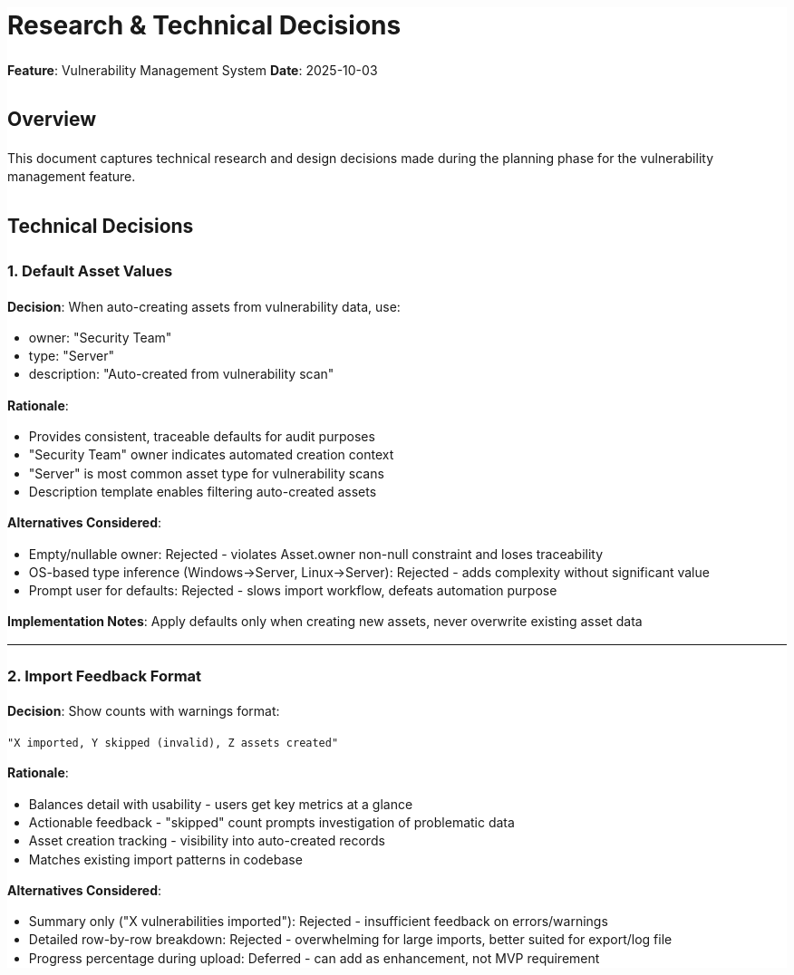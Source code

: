 # Research & Technical Decisions
**Feature**: Vulnerability Management System
**Date**: 2025-10-03

## Overview
This document captures technical research and design decisions made during the planning phase for the vulnerability management feature.

## Technical Decisions

### 1. Default Asset Values
**Decision**: When auto-creating assets from vulnerability data, use:
- owner: "Security Team"
- type: "Server"
- description: "Auto-created from vulnerability scan"

**Rationale**:
- Provides consistent, traceable defaults for audit purposes
- "Security Team" owner indicates automated creation context
- "Server" is most common asset type for vulnerability scans
- Description template enables filtering auto-created assets

**Alternatives Considered**:
- Empty/nullable owner: Rejected - violates Asset.owner non-null constraint and loses traceability
- OS-based type inference (Windows→Server, Linux→Server): Rejected - adds complexity without significant value
- Prompt user for defaults: Rejected - slows import workflow, defeats automation purpose

**Implementation Notes**: Apply defaults only when creating new assets, never overwrite existing asset data

---

### 2. Import Feedback Format
**Decision**: Show counts with warnings format:
```
"X imported, Y skipped (invalid), Z assets created"
```

**Rationale**:
- Balances detail with usability - users get key metrics at a glance
- Actionable feedback - "skipped" count prompts investigation of problematic data
- Asset creation tracking - visibility into auto-created records
- Matches existing import patterns in codebase

**Alternatives Considered**:
- Summary only ("X vulnerabilities imported"): Rejected - insufficient feedback on errors/warnings
- Detailed row-by-row breakdown: Rejected - overwhelming for large imports, better suited for export/log file
- Progress percentage during upload: Deferred - can add as enhancement, not MVP requirement
